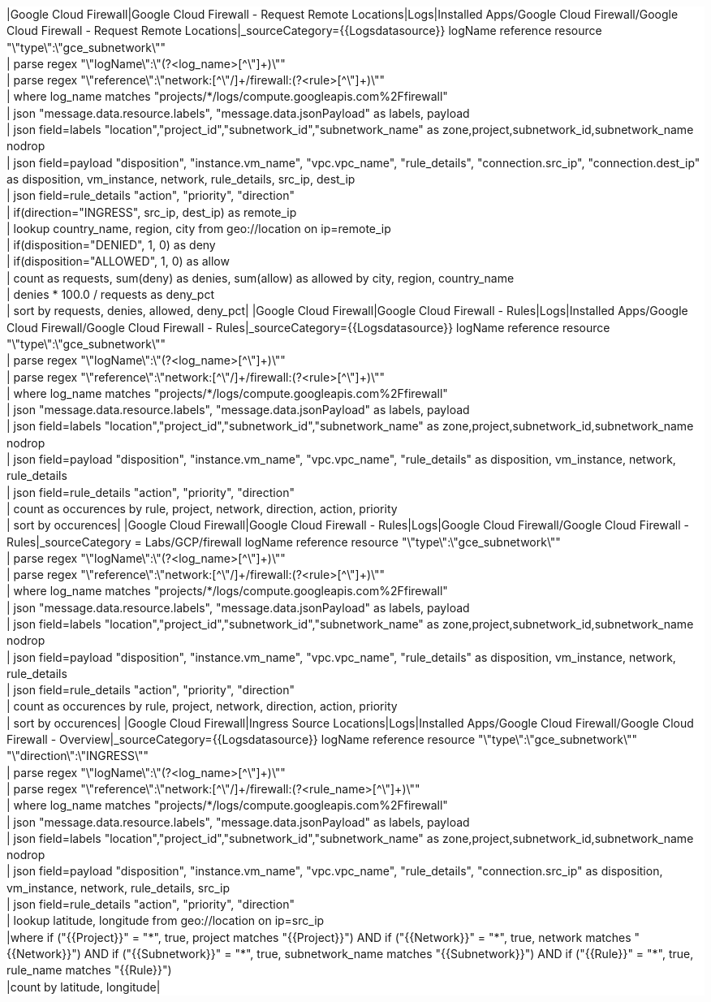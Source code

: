 |Google Cloud Firewall|Google Cloud Firewall - Request Remote Locations|Logs|Installed Apps/Google Cloud Firewall/Google Cloud Firewall - Request Remote Locations|\_sourceCategory={{Logsdatasource}}   logName reference resource "\\"type\\":\\"gce\_subnetwork\\""<br />\| parse regex "\\"logName\\":\\"(?\<log\_name\>[^\\"]+)\\"" <br />\| parse regex "\\"reference\\":\\"network:[^\\"/]+/firewall:(?\<rule\>[^\\"]+)\\""<br />\| where log\_name matches "projects/\*/logs/compute.googleapis.com%2Ffirewall"<br />\| json "message.data.resource.labels", "message.data.jsonPayload" as labels, payload <br />\| json field=labels "location","project\_id","subnetwork\_id","subnetwork\_name" as zone,project,subnetwork\_id,subnetwork\_name nodrop<br />\| json field=payload "disposition", "instance.vm\_name", "vpc.vpc\_name", "rule\_details", "connection.src\_ip", "connection.dest\_ip" as disposition, vm\_instance, network, rule\_details, src\_ip, dest\_ip<br />\| json field=rule\_details "action", "priority", "direction"<br />\| if(direction="INGRESS", src\_ip, dest\_ip) as remote\_ip<br />\| lookup country\_name, region, city from geo://location on ip=remote\_ip<br />\| if(disposition="DENIED", 1, 0) as deny<br />\| if(disposition="ALLOWED", 1, 0) as allow<br />\| count as requests, sum(deny) as denies, sum(allow) as allowed by city, region, country\_name<br />\| denies \* 100.0 / requests as deny\_pct<br />\| sort by requests, denies, allowed, deny\_pct|
|Google Cloud Firewall|Google Cloud Firewall - Rules|Logs|Installed Apps/Google Cloud Firewall/Google Cloud Firewall - Rules|\_sourceCategory={{Logsdatasource}}   logName reference resource "\\"type\\":\\"gce\_subnetwork\\""<br />\| parse regex "\\"logName\\":\\"(?\<log\_name\>[^\\"]+)\\"" <br />\| parse regex "\\"reference\\":\\"network:[^\\"/]+/firewall:(?\<rule\>[^\\"]+)\\""<br />\| where log\_name matches "projects/\*/logs/compute.googleapis.com%2Ffirewall"<br />\| json "message.data.resource.labels", "message.data.jsonPayload" as labels, payload <br />\| json field=labels "location","project\_id","subnetwork\_id","subnetwork\_name" as zone,project,subnetwork\_id,subnetwork\_name nodrop<br />\| json field=payload "disposition", "instance.vm\_name", "vpc.vpc\_name", "rule\_details" as disposition, vm\_instance, network, rule\_details<br />\| json field=rule\_details "action", "priority", "direction"<br />\| count as occurences by rule, project, network, direction, action, priority<br />\| sort by occurences|
|Google Cloud Firewall|Google Cloud Firewall - Rules|Logs|Google Cloud Firewall/Google Cloud Firewall - Rules|\_sourceCategory = Labs/GCP/firewall  logName reference resource "\\"type\\":\\"gce\_subnetwork\\""<br />\| parse regex "\\"logName\\":\\"(?\<log\_name\>[^\\"]+)\\"" <br />\| parse regex "\\"reference\\":\\"network:[^\\"/]+/firewall:(?\<rule\>[^\\"]+)\\""<br />\| where log\_name matches "projects/\*/logs/compute.googleapis.com%2Ffirewall"<br />\| json "message.data.resource.labels", "message.data.jsonPayload" as labels, payload <br />\| json field=labels "location","project\_id","subnetwork\_id","subnetwork\_name" as zone,project,subnetwork\_id,subnetwork\_name nodrop<br />\| json field=payload "disposition", "instance.vm\_name", "vpc.vpc\_name", "rule\_details" as disposition, vm\_instance, network, rule\_details<br />\| json field=rule\_details "action", "priority", "direction"<br />\| count as occurences by rule, project, network, direction, action, priority<br />\| sort by occurences|
|Google Cloud Firewall|Ingress Source Locations|Logs|Installed Apps/Google Cloud Firewall/Google Cloud Firewall - Overview|\_sourceCategory={{Logsdatasource}}   logName reference resource "\\"type\\":\\"gce\_subnetwork\\"" "\\"direction\\":\\"INGRESS\\""<br />\| parse regex "\\"logName\\":\\"(?\<log\_name\>[^\\"]+)\\"" <br />\| parse regex "\\"reference\\":\\"network:[^\\"/]+/firewall:(?\<rule\_name\>[^\\"]+)\\""<br />\| where log\_name matches "projects/\*/logs/compute.googleapis.com%2Ffirewall"<br />\| json "message.data.resource.labels", "message.data.jsonPayload" as labels, payload <br />\| json field=labels "location","project\_id","subnetwork\_id","subnetwork\_name" as zone,project,subnetwork\_id,subnetwork\_name nodrop<br />\| json field=payload "disposition", "instance.vm\_name", "vpc.vpc\_name", "rule\_details", "connection.src\_ip" as disposition, vm\_instance, network, rule\_details, src\_ip<br />\| json field=rule\_details "action", "priority", "direction"<br />\| lookup latitude, longitude from geo://location on ip=src\_ip<br />\|where if ("{{Project}}" = "\*", true, project matches "{{Project}}") AND if ("{{Network}}" = "\*", true, network matches "{{Network}}") AND if ("{{Subnetwork}}" = "\*", true, subnetwork\_name matches "{{Subnetwork}}") AND if ("{{Rule}}" = "\*", true, rule\_name matches "{{Rule}}")<br />\|count by latitude, longitude|